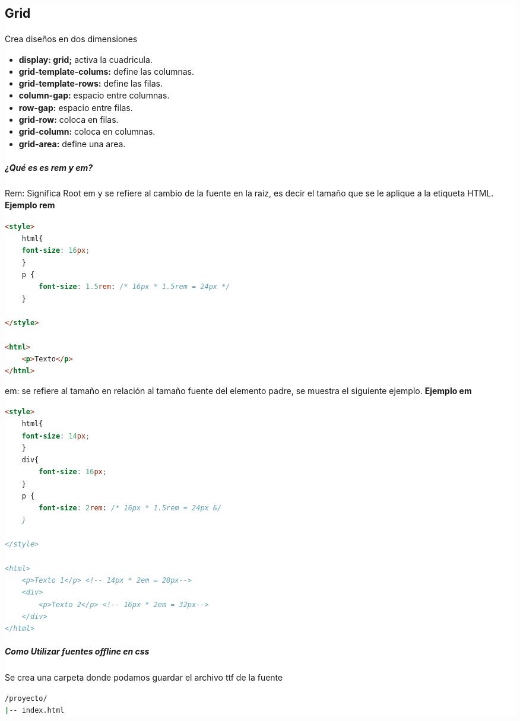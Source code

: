 ## Grid
Crea diseños en dos dimensiones

* **display: grid;** activa la cuadricula.
* **grid-template-colums:** define las columnas.
* **grid-template-rows:** define las filas.
* **column-gap:** espacio entre columnas.
* **row-gap:** espacio entre filas.
* **grid-row:** coloca en filas.
* **grid-column:** coloca en columnas.
* **grid-area:** define una area.



##### ¿Qué es es rem y em?

Rem: Significa Root em y se refiere al cambio de la fuente en la raiz, es decir el tamaño que se le aplique a la etiqueta HTML.
 **Ejemplo rem**
```html
<style>
	html{
	font-size: 16px;
	}
	p {
		font-size: 1.5rem: /* 16px * 1.5rem = 24px */
	}

</style>

<html>
	<p>Texto</p>
</html>

```
em: se refiere al tamaño en relación al tamaño fuente del elemento padre, se muestra el siguiente ejemplo.
**Ejemplo em**
```html
<style>
	html{
	font-size: 14px;
	}
	div{
		font-size: 16px;
	}
	p {
		font-size: 2rem: /* 16px * 1.5rem = 24px &/
	}

</style>

<html>
	<p>Texto 1</p> <!-- 14px * 2em = 28px-->
	<div>
		<p>Texto 2</p> <!-- 16px * 2em = 32px-->
	</div>
</html>

```
##### Como Utilizar fuentes offline en css
Se crea una carpeta donde podamos guardar el archivo ttf de la fuente
```bash
/proyecto/
|-- index.html
```
